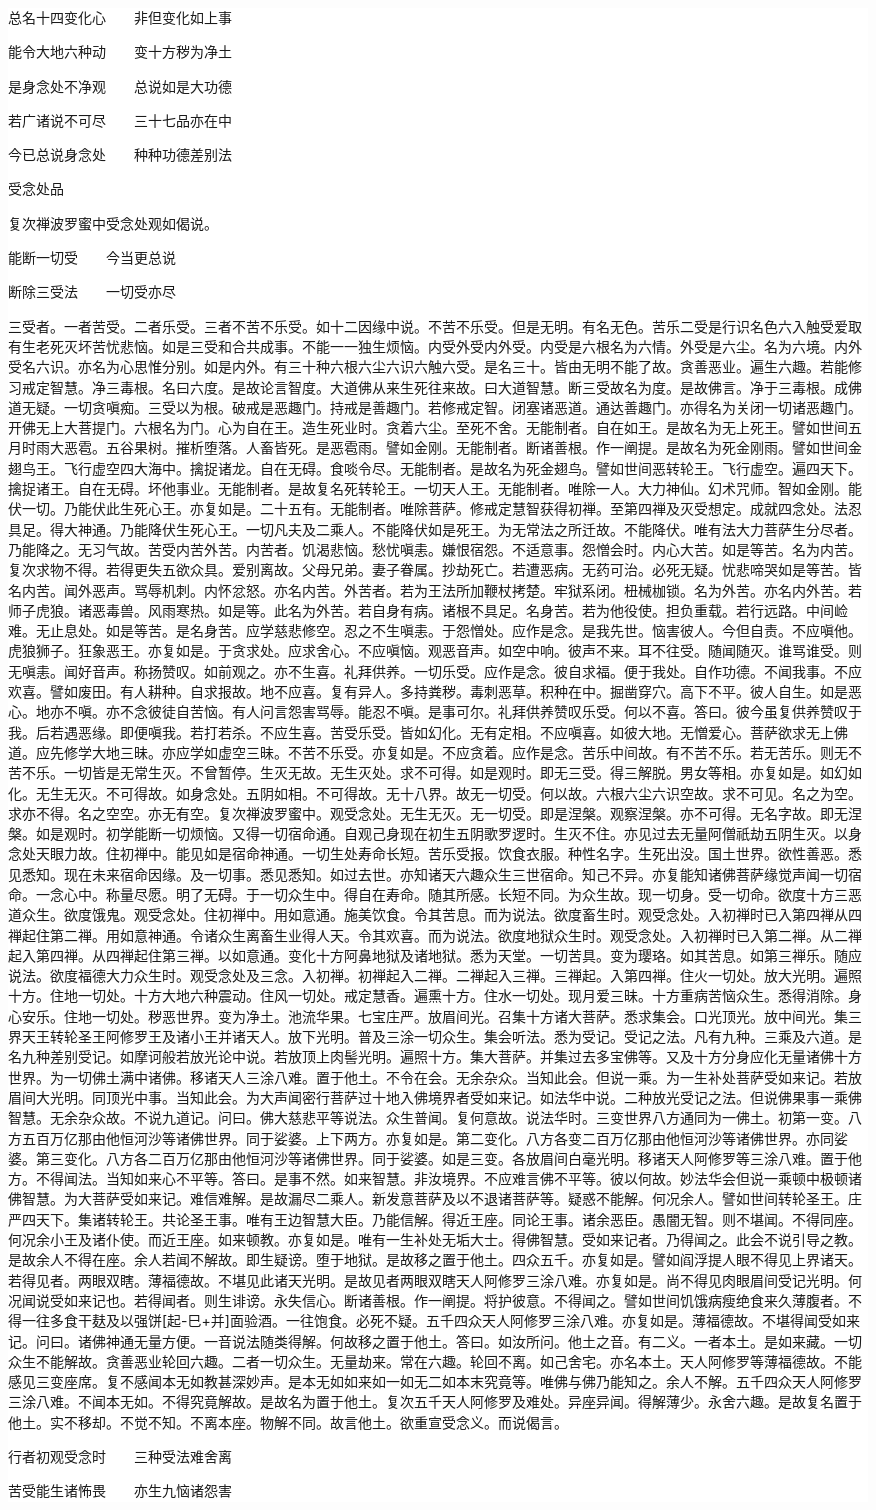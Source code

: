 总名十四变化心　　非但变化如上事  

能令大地六种动　　变十方秽为净土  

是身念处不净观　　总说如是大功德  

若广诸说不可尽　　三十七品亦在中  

今已总说身念处　　种种功德差别法  

受念处品  

复次禅波罗蜜中受念处观如偈说。  

能断一切受　　今当更总说  

断除三受法　　一切受亦尽  

三受者。一者苦受。二者乐受。三者不苦不乐受。如十二因缘中说。不苦不乐受。但是无明。有名无色。苦乐二受是行识名色六入触受爱取有生老死灭坏苦忧悲恼。如是三受和合共成事。不能一一独生烦恼。内受外受内外受。内受是六根名为六情。外受是六尘。名为六境。内外受名六识。亦名为心思惟分别。如是内外。有三十种六根六尘六识六触六受。是名三十。皆由无明不能了故。贪善恶业。遍生六趣。若能修习戒定智慧。净三毒根。名曰六度。是故论言智度。大道佛从来生死往来故。曰大道智慧。断三受故名为度。是故佛言。净于三毒根。成佛道无疑。一切贪嗔痴。三受以为根。破戒是恶趣门。持戒是善趣门。若修戒定智。闭塞诸恶道。通达善趣门。亦得名为关闭一切诸恶趣门。开佛无上大菩提门。六根名为门。心为自在王。造生死业时。贪着六尘。至死不舍。无能制者。自在如王。是故名为无上死王。譬如世间五月时雨大恶雹。五谷果树。摧析堕落。人畜皆死。是恶雹雨。譬如金刚。无能制者。断诸善根。作一阐提。是故名为死金刚雨。譬如世间金翅鸟王。飞行虚空四大海中。擒捉诸龙。自在无碍。食啖令尽。无能制者。是故名为死金翅鸟。譬如世间恶转轮王。飞行虚空。遍四天下。擒捉诸王。自在无碍。坏他事业。无能制者。是故复名死转轮王。一切天人王。无能制者。唯除一人。大力神仙。幻术咒师。智如金刚。能伏一切。乃能伏此生死心王。亦复如是。二十五有。无能制者。唯除菩萨。修戒定慧智获得初禅。至第四禅及灭受想定。成就四念处。法忍具足。得大神通。乃能降伏生死心王。一切凡夫及二乘人。不能降伏如是死王。为无常法之所迁故。不能降伏。唯有法大力菩萨生分尽者。乃能降之。无习气故。苦受内苦外苦。内苦者。饥渴悲恼。愁忧嗔恚。嫌恨宿怨。不适意事。怨憎会时。内心大苦。如是等苦。名为内苦。复次求物不得。若得更失五欲众具。爱别离故。父母兄弟。妻子眷属。抄劫死亡。若遭恶病。无药可治。必死无疑。忧悲啼哭如是等苦。皆名内苦。闻外恶声。骂辱机刺。内怀忿怒。亦名内苦。外苦者。若为王法所加鞭杖拷楚。牢狱系闭。杻械枷锁。名为外苦。亦名内外苦。若师子虎狼。诸恶毒兽。风雨寒热。如是等。此名为外苦。若自身有病。诸根不具足。名身苦。若为他役使。担负重载。若行远路。中间崄难。无止息处。如是等苦。是名身苦。应学慈悲修空。忍之不生嗔恚。于怨憎处。应作是念。是我先世。恼害彼人。今但自责。不应嗔他。虎狼狮子。狂象恶王。亦复如是。于贪求处。应求舍心。不应嗔恼。观恶音声。如空中响。彼声不来。耳不往受。随闻随灭。谁骂谁受。则无嗔恚。闻好音声。称扬赞叹。如前观之。亦不生喜。礼拜供养。一切乐受。应作是念。彼自求福。便于我处。自作功德。不闻我事。不应欢喜。譬如废田。有人耕种。自求报故。地不应喜。复有异人。多持粪秽。毒刺恶草。积种在中。掘凿穿穴。高下不平。彼人自生。如是恶心。地亦不嗔。亦不念彼徒自苦恼。有人问言怨害骂辱。能忍不嗔。是事可尔。礼拜供养赞叹乐受。何以不喜。答曰。彼今虽复供养赞叹于我。后若遇恶缘。即便嗔我。若打若杀。不应生喜。苦受乐受。皆如幻化。无有定相。不应嗔喜。如彼大地。无憎爱心。菩萨欲求无上佛道。应先修学大地三昧。亦应学如虚空三昧。不苦不乐受。亦复如是。不应贪着。应作是念。苦乐中间故。有不苦不乐。若无苦乐。则无不苦不乐。一切皆是无常生灭。不曾暂停。生灭无故。无生灭处。求不可得。如是观时。即无三受。得三解脱。男女等相。亦复如是。如幻如化。无生无灭。不可得故。如身念处。五阴如相。不可得故。无十八界。故无一切受。何以故。六根六尘六识空故。求不可见。名之为空。求亦不得。名之空空。亦无有空。复次禅波罗蜜中。观受念处。无生无灭。无一切受。即是涅槃。观察涅槃。亦不可得。无名字故。即无涅槃。如是观时。初学能断一切烦恼。又得一切宿命通。自观己身现在初生五阴歌罗逻时。生灭不住。亦见过去无量阿僧祇劫五阴生灭。以身念处天眼力故。住初禅中。能见如是宿命神通。一切生处寿命长短。苦乐受报。饮食衣服。种性名字。生死出没。国土世界。欲性善恶。悉见悉知。现在未来宿命因缘。及一切事。悉见悉知。如过去世。亦知诸天六趣众生三世宿命。知己不异。亦复能知诸佛菩萨缘觉声闻一切宿命。一念心中。称量尽愿。明了无碍。于一切众生中。得自在寿命。随其所感。长短不同。为众生故。现一切身。受一切命。欲度十方三恶道众生。欲度饿鬼。观受念处。住初禅中。用如意通。施美饮食。令其苦息。而为说法。欲度畜生时。观受念处。入初禅时已入第四禅从四禅起住第二禅。用如意神通。令诸众生离畜生业得人天。令其欢喜。而为说法。欲度地狱众生时。观受念处。入初禅时已入第二禅。从二禅起入第四禅。从四禅起住第三禅。以如意通。变化十方阿鼻地狱及诸地狱。悉为天堂。一切苦具。变为璎珞。如其苦息。如第三禅乐。随应说法。欲度福德大力众生时。观受念处及三念。入初禅。初禅起入二禅。二禅起入三禅。三禅起。入第四禅。住火一切处。放大光明。遍照十方。住地一切处。十方大地六种震动。住风一切处。戒定慧香。遍熏十方。住水一切处。现月爱三昧。十方重病苦恼众生。悉得消除。身心安乐。住地一切处。秽恶世界。变为净土。池流华果。七宝庄严。放眉间光。召集十方诸大菩萨。悉求集会。口光顶光。放中间光。集三界天王转轮圣王阿修罗王及诸小王并诸天人。放下光明。普及三涂一切众生。集会听法。悉为受记。受记之法。凡有九种。三乘及六道。是名九种差别受记。如摩诃般若放光论中说。若放顶上肉髻光明。遍照十方。集大菩萨。并集过去多宝佛等。又及十方分身应化无量诸佛十方世界。为一切佛土满中诸佛。移诸天人三涂八难。置于他土。不令在会。无余杂众。当知此会。但说一乘。为一生补处菩萨受如来记。若放眉间大光明。同顶光中事。当知此会。为大声闻密行菩萨过十地入佛境界者受如来记。如法华中说。二种放光受记之法。但说佛果事一乘佛智慧。无余杂众故。不说九道记。问曰。佛大慈悲平等说法。众生普闻。复何意故。说法华时。三变世界八方通同为一佛土。初第一变。八方五百万亿那由他恒河沙等诸佛世界。同于娑婆。上下两方。亦复如是。第二变化。八方各变二百万亿那由他恒河沙等诸佛世界。亦同娑婆。第三变化。八方各二百万亿那由他恒河沙等诸佛世界。同于娑婆。如是三变。各放眉间白毫光明。移诸天人阿修罗等三涂八难。置于他方。不得闻法。当知如来心不平等。答曰。是事不然。如来智慧。非汝境界。不应难言佛不平等。彼以何故。妙法华会但说一乘顿中极顿诸佛智慧。为大菩萨受如来记。难信难解。是故漏尽二乘人。新发意菩萨及以不退诸菩萨等。疑惑不能解。何况余人。譬如世间转轮圣王。庄严四天下。集诸转轮王。共论圣王事。唯有王边智慧大臣。乃能信解。得近王座。同论王事。诸余恶臣。愚闇无智。则不堪闻。不得同座。何况余小王及诸仆使。而近王座。如来顿教。亦复如是。唯有一生补处无垢大士。得佛智慧。受如来记者。乃得闻之。此会不说引导之教。是故余人不得在座。余人若闻不解故。即生疑谤。堕于地狱。是故移之置于他土。四众五千。亦复如是。譬如阎浮提人眼不得见上界诸天。若得见者。两眼双瞎。薄福德故。不堪见此诸天光明。是故见者两眼双瞎天人阿修罗三涂八难。亦复如是。尚不得见肉眼眉间受记光明。何况闻说受如来记也。若得闻者。则生诽谤。永失信心。断诸善根。作一阐提。将护彼意。不得闻之。譬如世间饥饿病瘦绝食来久薄腹者。不得一往多食干麸及以强饼[起-巳+并]面验酒。一往饱食。必死不疑。五千四众天人阿修罗三涂八难。亦复如是。薄福德故。不堪得闻受如来记。问曰。诸佛神通无量方便。一音说法随类得解。何故移之置于他土。答曰。如汝所问。他土之音。有二义。一者本土。是如来藏。一切众生不能解故。贪善恶业轮回六趣。二者一切众生。无量劫来。常在六趣。轮回不离。如己舍宅。亦名本土。天人阿修罗等薄福德故。不能感见三变座席。复不感闻本无如教甚深妙声。是本无如如来如一如无二如本末究竟等。唯佛与佛乃能知之。余人不解。五千四众天人阿修罗三涂八难。不闻本无如。不得究竟解故。是故名为置于他土。复次五千天人阿修罗及难处。异座异闻。得解薄少。永舍六趣。是故复名置于他土。实不移却。不觉不知。不离本座。物解不同。故言他土。欲重宣受念义。而说偈言。  

行者初观受念时　　三种受法难舍离  

苦受能生诸怖畏　　亦生九恼诸怨害  
